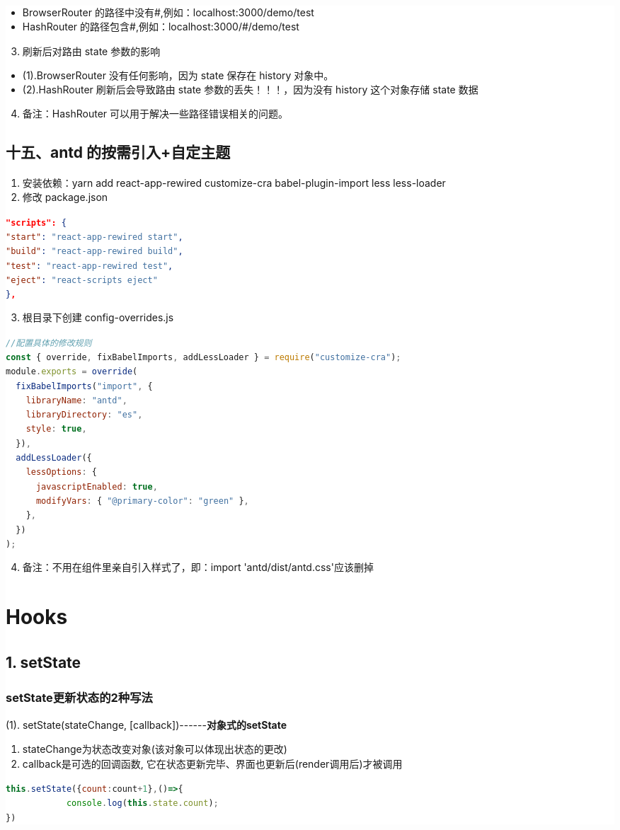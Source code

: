 - BrowserRouter 的路径中没有#,例如：localhost:3000/demo/test
- HashRouter 的路径包含#,例如：localhost:3000/#/demo/test

3. 刷新后对路由 state 参数的影响

- (1).BrowserRouter 没有任何影响，因为 state 保存在 history 对象中。
- (2).HashRouter 刷新后会导致路由 state 参数的丢失！！！，因为没有 history 这个对象存储 state 数据

4. 备注：HashRouter 可以用于解决一些路径错误相关的问题。

## 十五、antd 的按需引入+自定主题

1. 安装依赖：yarn add react-app-rewired customize-cra babel-plugin-import less less-loader
2. 修改 package.json

```json
"scripts": {
"start": "react-app-rewired start",
"build": "react-app-rewired build",
"test": "react-app-rewired test",
"eject": "react-scripts eject"
},
```

3. 根目录下创建 config-overrides.js

```js
//配置具体的修改规则
const { override, fixBabelImports, addLessLoader } = require("customize-cra");
module.exports = override(
  fixBabelImports("import", {
    libraryName: "antd",
    libraryDirectory: "es",
    style: true,
  }),
  addLessLoader({
    lessOptions: {
      javascriptEnabled: true,
      modifyVars: { "@primary-color": "green" },
    },
  })
);
```

4. 备注：不用在组件里亲自引入样式了，即：import 'antd/dist/antd.css'应该删掉

# Hooks

## 1. setState

### setState更新状态的2种写法


(1). setState(stateChange, [callback])------**对象式的setState**
1. stateChange为状态改变对象(该对象可以体现出状态的更改)
2. callback是可选的回调函数, 它在状态更新完毕、界面也更新后(render调用后)才被调用
```js
this.setState({count:count+1},()=>{
			console.log(this.state.count);
})
```

